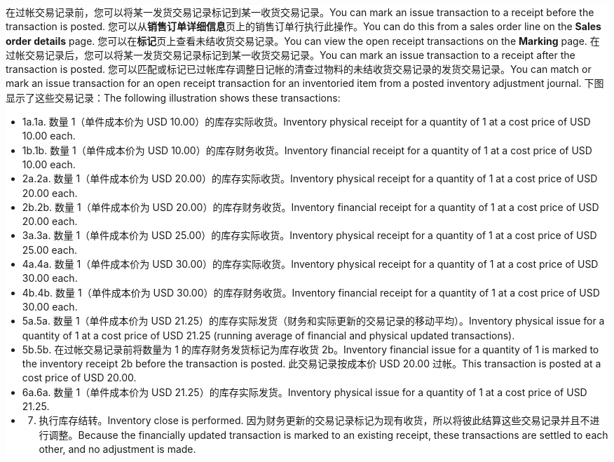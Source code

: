 <span data-ttu-id="d2c60-261">在过帐交易记录前，您可以将某一发货交易记录标记到某一收货交易记录。</span><span class="sxs-lookup"><span data-stu-id="d2c60-261">You can mark an issue transaction to a receipt before the transaction is posted.</span></span> <span data-ttu-id="d2c60-262">您可以从**销售订单详细信息**页上的销售订单行执行此操作。</span><span class="sxs-lookup"><span data-stu-id="d2c60-262">You can do this from a sales order line on the **Sales order details** page.</span></span> <span data-ttu-id="d2c60-263">您可以在**标记**页上查看未结收货交易记录。</span><span class="sxs-lookup"><span data-stu-id="d2c60-263">You can view the open receipt transactions on the **Marking** page.</span></span> <span data-ttu-id="d2c60-264">在过帐交易记录后，您可以将某一发货交易记录标记到某一收货交易记录。</span><span class="sxs-lookup"><span data-stu-id="d2c60-264">You can mark an issue transaction to a receipt after the transaction is posted.</span></span> <span data-ttu-id="d2c60-265">您可以匹配或标记已过帐库存调整日记帐的清查过物料的未结收货交易记录的发货交易记录。</span><span class="sxs-lookup"><span data-stu-id="d2c60-265">You can match or mark an issue transaction for an open receipt transaction for an inventoried item from a posted inventory adjustment journal.</span></span> <span data-ttu-id="d2c60-266">下图显示了这些交易记录：</span><span class="sxs-lookup"><span data-stu-id="d2c60-266">The following illustration shows these transactions:</span></span>

-   <span data-ttu-id="d2c60-267">1a.</span><span class="sxs-lookup"><span data-stu-id="d2c60-267">1a.</span></span> <span data-ttu-id="d2c60-268">数量 1（单件成本价为 USD 10.00）的库存实际收货。</span><span class="sxs-lookup"><span data-stu-id="d2c60-268">Inventory physical receipt for a quantity of 1 at a cost price of USD 10.00 each.</span></span>
-   <span data-ttu-id="d2c60-269">1b.</span><span class="sxs-lookup"><span data-stu-id="d2c60-269">1b.</span></span> <span data-ttu-id="d2c60-270">数量 1（单件成本价为 USD 10.00）的库存财务收货。</span><span class="sxs-lookup"><span data-stu-id="d2c60-270">Inventory financial receipt for a quantity of 1 at a cost price of USD 10.00 each.</span></span>
-   <span data-ttu-id="d2c60-271">2a.</span><span class="sxs-lookup"><span data-stu-id="d2c60-271">2a.</span></span> <span data-ttu-id="d2c60-272">数量 1（单件成本价为 USD 20.00）的库存实际收货。</span><span class="sxs-lookup"><span data-stu-id="d2c60-272">Inventory physical receipt for a quantity of 1 at a cost price of USD 20.00 each.</span></span>
-   <span data-ttu-id="d2c60-273">2b.</span><span class="sxs-lookup"><span data-stu-id="d2c60-273">2b.</span></span> <span data-ttu-id="d2c60-274">数量 1（单件成本价为 USD 20.00）的库存财务收货。</span><span class="sxs-lookup"><span data-stu-id="d2c60-274">Inventory financial receipt for a quantity of 1 at a cost price of USD 20.00 each.</span></span>
-   <span data-ttu-id="d2c60-275">3a.</span><span class="sxs-lookup"><span data-stu-id="d2c60-275">3a.</span></span> <span data-ttu-id="d2c60-276">数量 1（单件成本价为 USD 25.00）的库存实际收货。</span><span class="sxs-lookup"><span data-stu-id="d2c60-276">Inventory physical receipt for a quantity of 1 at a cost price of USD 25.00 each.</span></span>
-   <span data-ttu-id="d2c60-277">4a.</span><span class="sxs-lookup"><span data-stu-id="d2c60-277">4a.</span></span> <span data-ttu-id="d2c60-278">数量 1（单件成本价为 USD 30.00）的库存实际收货。</span><span class="sxs-lookup"><span data-stu-id="d2c60-278">Inventory physical receipt for a quantity of 1 at a cost price of USD 30.00 each.</span></span>
-   <span data-ttu-id="d2c60-279">4b.</span><span class="sxs-lookup"><span data-stu-id="d2c60-279">4b.</span></span> <span data-ttu-id="d2c60-280">数量 1（单件成本价为 USD 30.00）的库存财务收货。</span><span class="sxs-lookup"><span data-stu-id="d2c60-280">Inventory financial receipt for a quantity of 1 at a cost price of USD 30.00 each.</span></span>
-   <span data-ttu-id="d2c60-281">5a.</span><span class="sxs-lookup"><span data-stu-id="d2c60-281">5a.</span></span> <span data-ttu-id="d2c60-282">数量 1（单件成本价为 USD 21.25）的库存实际发货（财务和实际更新的交易记录的移动平均）。</span><span class="sxs-lookup"><span data-stu-id="d2c60-282">Inventory physical issue for a quantity of 1 at a cost price of USD 21.25 (running average of financial and physical updated transactions).</span></span>
-   <span data-ttu-id="d2c60-283">5b.</span><span class="sxs-lookup"><span data-stu-id="d2c60-283">5b.</span></span> <span data-ttu-id="d2c60-284">在过帐交易记录前将数量为 1 的库存财务发货标记为库存收货 2b。</span><span class="sxs-lookup"><span data-stu-id="d2c60-284">Inventory financial issue for a quantity of 1 is marked to the inventory receipt 2b before the transaction is posted.</span></span> <span data-ttu-id="d2c60-285">此交易记录按成本价 USD 20.00 过帐。</span><span class="sxs-lookup"><span data-stu-id="d2c60-285">This transaction is posted at a cost price of USD 20.00.</span></span>
-   <span data-ttu-id="d2c60-286">6a.</span><span class="sxs-lookup"><span data-stu-id="d2c60-286">6a.</span></span> <span data-ttu-id="d2c60-287">数量 1（单件成本价为 USD 21.25）的库存实际发货。</span><span class="sxs-lookup"><span data-stu-id="d2c60-287">Inventory physical issue for a quantity of 1 at a cost price of USD 21.25.</span></span>
-   7. <span data-ttu-id="d2c60-288">执行库存结转。</span><span class="sxs-lookup"><span data-stu-id="d2c60-288">Inventory close is performed.</span></span> <span data-ttu-id="d2c60-289">因为财务更新的交易记录标记为现有收货，所以将彼此结算这些交易记录并且不进行调整。</span><span class="sxs-lookup"><span data-stu-id="d2c60-289">Because the financially updated transaction is marked to an existing receipt, these transactions are settled to each other, and no adjustment is made.</span></span>
